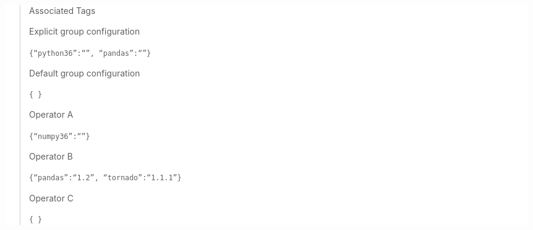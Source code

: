 > <th valign="top">
> 
> Associated Tags
> 
> </th>
> </tr>
> <tr>
> <td valign="top">
> 
> Explicit group configuration
> 
> </td>
> <td valign="top">
> 
> <code>{“python36”:“”, “pandas”:“”}</code>
> 
> </td>
> </tr>
> <tr>
> <td valign="top">
> 
> Default group configuration
> 
> </td>
> <td valign="top">
> 
> `{ }`
> 
> </td>
> </tr>
> <tr>
> <td valign="top">
> 
> Operator A
> 
> </td>
> <td valign="top">
> 
> <code>{“numpy36”:“”}</code>
> 
> </td>
> </tr>
> <tr>
> <td valign="top">
> 
> Operator B
> 
> </td>
> <td valign="top">
> 
> <code>{“pandas”:“1.2”, “tornado”:“1.1.1”}</code>
> 
> </td>
> </tr>
> <tr>
> <td valign="top">
> 
> Operator C
> 
> </td>
> <td valign="top">
> 
> `{ }`
> 